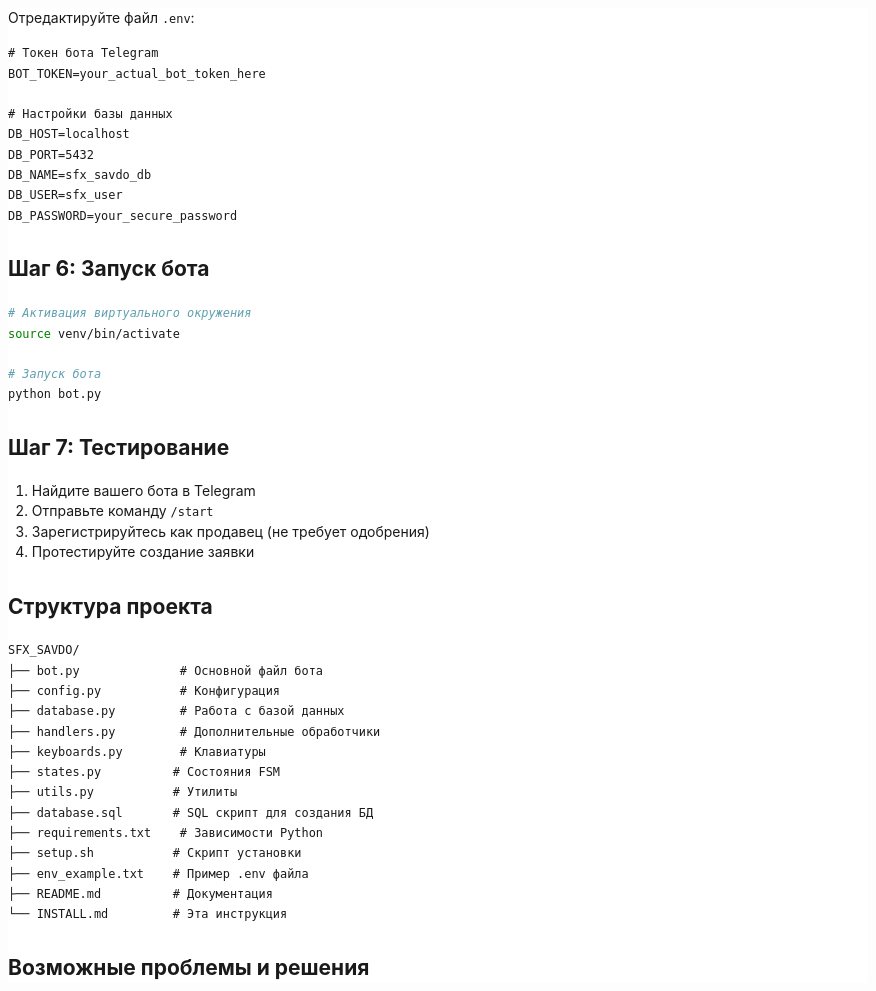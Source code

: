 Отредактируйте файл `.env`:

```env
# Токен бота Telegram
BOT_TOKEN=your_actual_bot_token_here

# Настройки базы данных
DB_HOST=localhost
DB_PORT=5432
DB_NAME=sfx_savdo_db
DB_USER=sfx_user
DB_PASSWORD=your_secure_password
```

## Шаг 6: Запуск бота

```bash
# Активация виртуального окружения
source venv/bin/activate

# Запуск бота
python bot.py
```

## Шаг 7: Тестирование

1. Найдите вашего бота в Telegram
2. Отправьте команду `/start`
3. Зарегистрируйтесь как продавец (не требует одобрения)
4. Протестируйте создание заявки

## Структура проекта

```
SFX_SAVDO/
├── bot.py              # Основной файл бота
├── config.py           # Конфигурация
├── database.py         # Работа с базой данных
├── handlers.py         # Дополнительные обработчики
├── keyboards.py        # Клавиатуры
├── states.py          # Состояния FSM
├── utils.py           # Утилиты
├── database.sql       # SQL скрипт для создания БД
├── requirements.txt    # Зависимости Python
├── setup.sh           # Скрипт установки
├── env_example.txt    # Пример .env файла
├── README.md          # Документация
└── INSTALL.md         # Эта инструкция
```

## Возможные проблемы и решения
